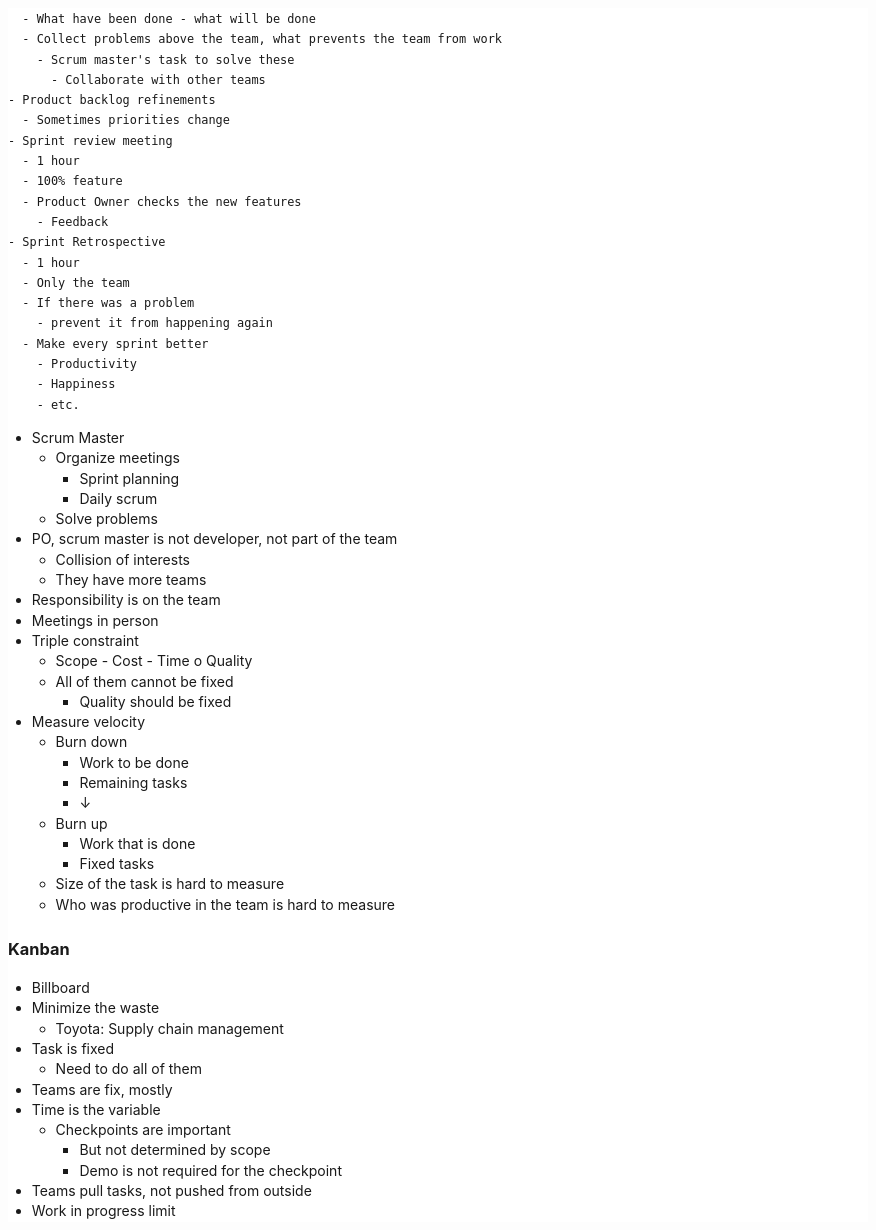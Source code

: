       - What have been done - what will be done
      - Collect problems above the team, what prevents the team from work
        - Scrum master's task to solve these
          - Collaborate with other teams
    - Product backlog refinements
      - Sometimes priorities change
    - Sprint review meeting
      - 1 hour
      - 100% feature
      - Product Owner checks the new features
        - Feedback
    - Sprint Retrospective
      - 1 hour
      - Only the team
      - If there was a problem
        - prevent it from happening again
      - Make every sprint better
        - Productivity
        - Happiness
        - etc.
  - Scrum Master
    - Organize meetings
      - Sprint planning
      - Daily scrum
    - Solve problems
- PO, scrum master is not developer, not part of the team
  - Collision of interests
  - They have more teams
- Responsibility is on the team
- Meetings in person
- Triple constraint
  - Scope - Cost - Time o Quality
  - All of them cannot be fixed
    - Quality should be fixed
- Measure velocity
  - Burn down
    - Work to be done
    - Remaining tasks
    - ↓
  - Burn up
    - Work that is done
    - Fixed tasks
  - Size of the task is hard to measure
  - Who was productive in the team is hard to measure

### Kanban

- Billboard
- Minimize the waste
  - Toyota: Supply chain management
- Task is fixed
  - Need to do all of them
- Teams are fix, mostly
- Time is the variable
  - Checkpoints are important
    - But not determined by scope
    - Demo is not required for the checkpoint
- Teams pull tasks, not pushed from outside
- Work in progress limit
